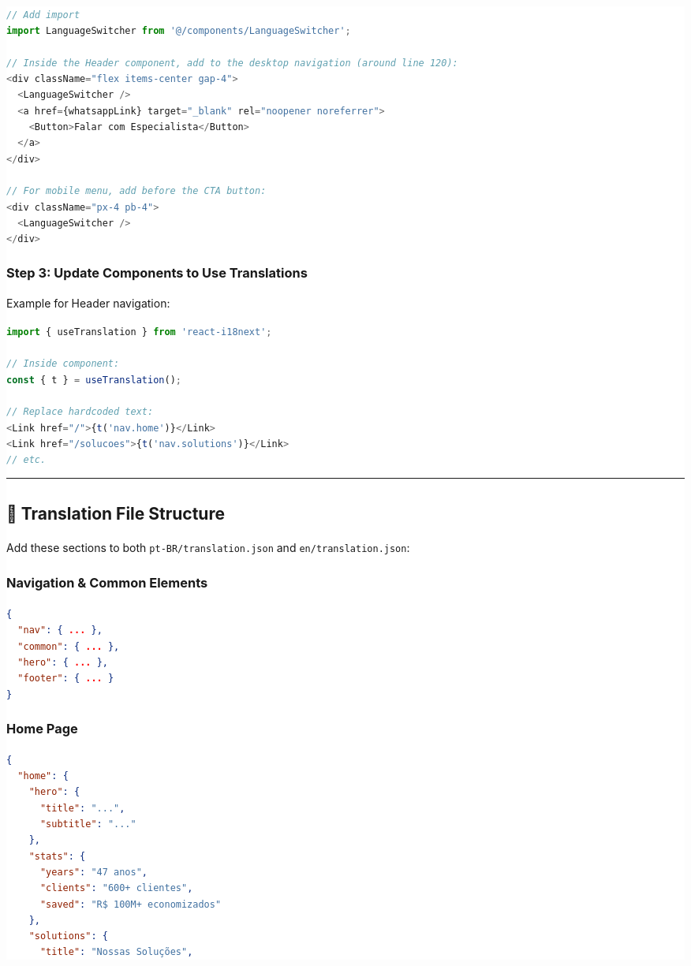 ```typescript
// Add import
import LanguageSwitcher from '@/components/LanguageSwitcher';

// Inside the Header component, add to the desktop navigation (around line 120):
<div className="flex items-center gap-4">
  <LanguageSwitcher />
  <a href={whatsappLink} target="_blank" rel="noopener noreferrer">
    <Button>Falar com Especialista</Button>
  </a>
</div>

// For mobile menu, add before the CTA button:
<div className="px-4 pb-4">
  <LanguageSwitcher />
</div>
```

### Step 3: Update Components to Use Translations

Example for Header navigation:

```typescript
import { useTranslation } from 'react-i18next';

// Inside component:
const { t } = useTranslation();

// Replace hardcoded text:
<Link href="/">{t('nav.home')}</Link>
<Link href="/solucoes">{t('nav.solutions')}</Link>
// etc.
```

---

## 📝 Translation File Structure

Add these sections to both `pt-BR/translation.json` and `en/translation.json`:

### Navigation & Common Elements
```json
{
  "nav": { ... },
  "common": { ... },
  "hero": { ... },
  "footer": { ... }
}
```

### Home Page
```json
{
  "home": {
    "hero": {
      "title": "...",
      "subtitle": "..."
    },
    "stats": {
      "years": "47 anos",
      "clients": "600+ clientes",
      "saved": "R$ 100M+ economizados"
    },
    "solutions": {
      "title": "Nossas Soluções",
```